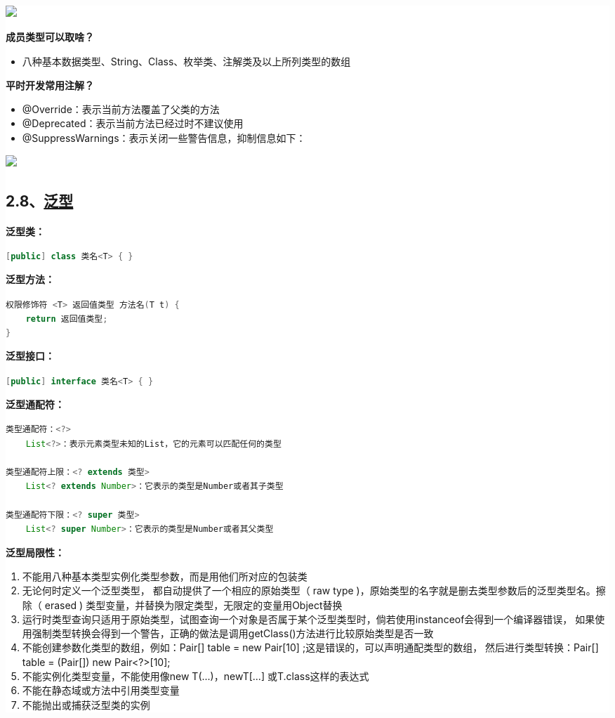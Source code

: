 ![](/注解.png)

**成员类型可以取啥？**

- 八种基本数据类型、String、Class、枚举类、注解类及以上所列类型的数组


**平时开发常用注解？**

- @Override：表示当前方法覆盖了父类的方法
- @Deprecated：表示当前方法已经过时不建议使用
- @SuppressWarnings：表示关闭一些警告信息，抑制信息如下：

![](/开发常用注解.png)

## 2.8、[泛型](https://so.csdn.net/so/search?q=泛型&spm=1001.2101.3001.7020)

**泛型类：**

````java
[public] class 类名<T> { }
````

**泛型方法：**

````java
权限修饰符 <T> 返回值类型 方法名(T t) {
    return 返回值类型;
}
````

**泛型接口：**

````java
[public] interface 类名<T> { }
````

**泛型通配符：**

````java
类型通配符：<?>
    List<?>：表示元素类型未知的List，它的元素可以匹配任何的类型
    
类型通配符上限：<? extends 类型>
    List<? extends Number>：它表示的类型是Number或者其子类型
    
类型通配符下限：<? super 类型>
    List<? super Number>：它表示的类型是Number或者其父类型 
````

**泛型局限性：**

1. 不能用八种基本类型实例化类型参数，而是用他们所对应的包装类
2. 无论何时定义一个泛型类型， 都自动提供了一个相应的原始类型（ raw type )，原始类型的名字就是删去类型参数后的泛型类型名。擦除（ erased ) 类型变量，并替换为限定类型，无限定的变量用Object替换
3. 运行时类型查询只适用于原始类型，试图查询一个对象是否属于某个泛型类型时，倘若使用instanceof会得到一个编译器错误， 如果使用强制类型转换会得到一个警告，正确的做法是调用getClass()方法进行比较原始类型是否一致
4. 不能创建参数化类型的数组，例如：Pair<String>[] table = new Pair<String>[10] ;这是错误的，可以声明通配类型的数组， 然后进行类型转换：Pair<String>[] table = (Pair<String>[]) new Pair<?>[10];
5. 不能实例化类型变量，不能使用像new T(...)，newT[...] 或T.class这样的表达式
6. 不能在静态域或方法中引用类型变量
7. 不能抛出或捕获泛型类的实例
